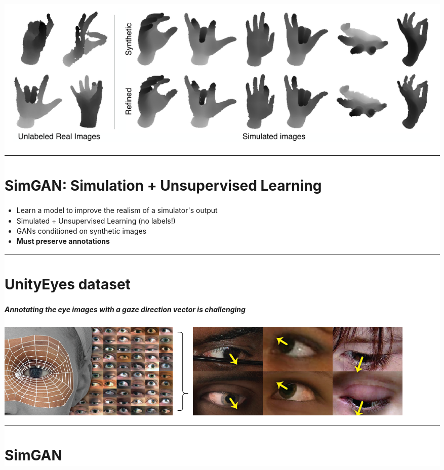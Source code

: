 ![w:800 center](img/simgan-hands.png)



---
# SimGAN: Simulation + Unsupervised Learning

* Learn a model to improve the realism of a simulator's output
* Simulated + Unsupervised Learning (no labels!)
* GANs conditioned on synthetic images
* **Must preserve annotations**




---
# UnityEyes dataset

##### Annotating the eye images with a gaze direction vector is challenging

![width:980 center](img/eyagazing.png)



---
# SimGAN

